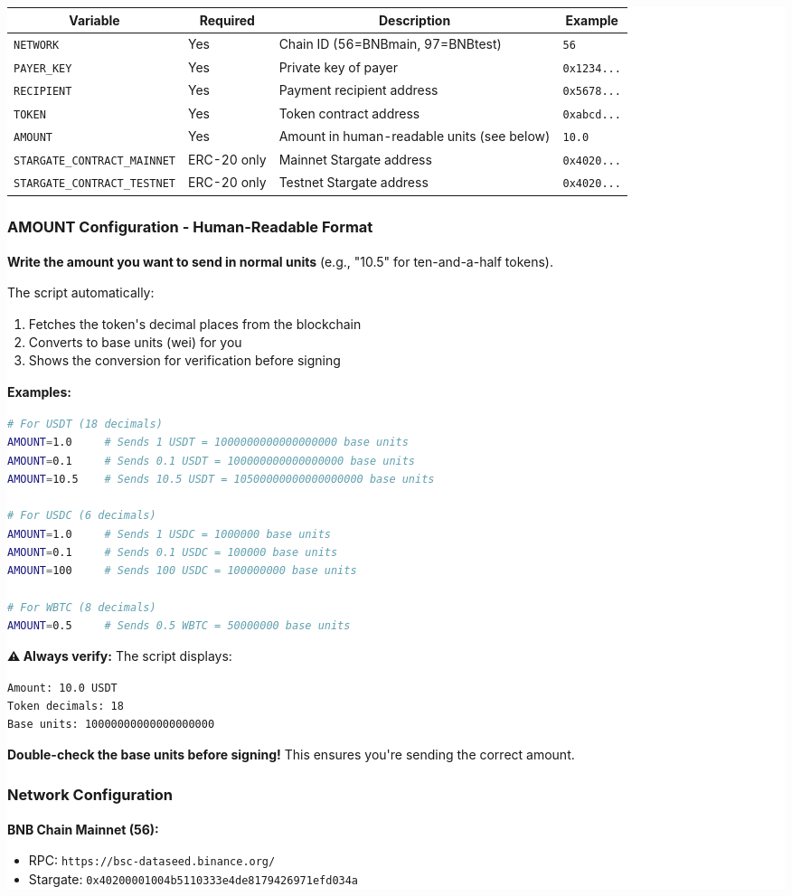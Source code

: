 | Variable | Required | Description | Example |
|----------|----------|-------------|---------|
| `NETWORK` | Yes | Chain ID (56=BNBmain, 97=BNBtest) | `56` |
| `PAYER_KEY` | Yes | Private key of payer | `0x1234...` |
| `RECIPIENT` | Yes | Payment recipient address | `0x5678...` |
| `TOKEN` | Yes | Token contract address | `0xabcd...` |
| `AMOUNT` | Yes | Amount in human-readable units (see below) | `10.0` |
| `STARGATE_CONTRACT_MAINNET` | ERC-20 only | Mainnet Stargate address | `0x4020...` |
| `STARGATE_CONTRACT_TESTNET` | ERC-20 only | Testnet Stargate address | `0x4020...` |

### AMOUNT Configuration - Human-Readable Format

**Write the amount you want to send in normal units** (e.g., "10.5" for ten-and-a-half tokens).

The script automatically:
1. Fetches the token's decimal places from the blockchain
2. Converts to base units (wei) for you
3. Shows the conversion for verification before signing

**Examples:**
```bash
# For USDT (18 decimals)
AMOUNT=1.0     # Sends 1 USDT = 1000000000000000000 base units
AMOUNT=0.1     # Sends 0.1 USDT = 100000000000000000 base units
AMOUNT=10.5    # Sends 10.5 USDT = 10500000000000000000 base units

# For USDC (6 decimals)  
AMOUNT=1.0     # Sends 1 USDC = 1000000 base units
AMOUNT=0.1     # Sends 0.1 USDC = 100000 base units
AMOUNT=100     # Sends 100 USDC = 100000000 base units

# For WBTC (8 decimals)
AMOUNT=0.5     # Sends 0.5 WBTC = 50000000 base units
```

**⚠️ Always verify:** The script displays:
```
Amount: 10.0 USDT
Token decimals: 18
Base units: 10000000000000000000
```

**Double-check the base units before signing!** This ensures you're sending the correct amount.

### Network Configuration

**BNB Chain Mainnet (56):**
- RPC: `https://bsc-dataseed.binance.org/`
- Stargate: `0x40200001004b5110333e4de8179426971efd034a`
